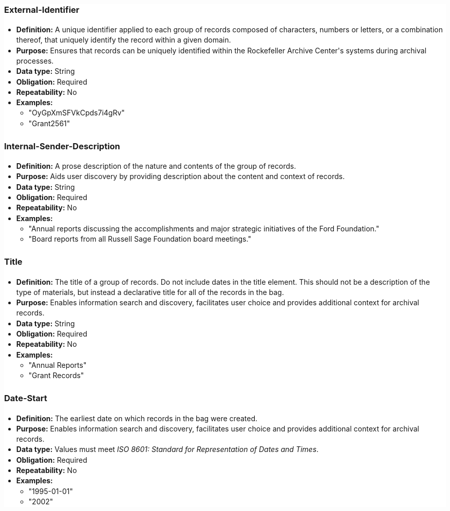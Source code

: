 ### External-Identifier

*   **Definition:** A unique identifier applied to each group of records composed of characters, numbers or letters, or a combination thereof, that uniquely identify the record within a given domain.
*   **Purpose:** Ensures that records can be uniquely identified within the Rockefeller Archive Center's systems during archival processes.
*   **Data type:** String
*   **Obligation:** Required
*   **Repeatability:** No
*   **Examples:**
    *   "OyGpXmSFVkCpds7i4gRv"
    *   "Grant2561"

### Internal-Sender-Description

*   **Definition:** A prose description of the nature and contents of the group of records.
*   **Purpose:** Aids user discovery by providing description about the content and context of records.
*   **Data type:** String
*   **Obligation:** Required
*   **Repeatability:** No
*   **Examples:**
    *   "Annual reports discussing the accomplishments and major strategic initiatives of the Ford Foundation."
    *   "Board reports from all Russell Sage Foundation board meetings."

### Title

*   **Definition:** The title of a group of records. Do not include dates in the title element. This should not be a description of the type of materials, but instead a declarative title for all of the records in the bag.
*   **Purpose:** Enables information search and discovery, facilitates user choice and provides additional context for archival records.
*   **Data type:** String
*   **Obligation:** Required
*   **Repeatability:** No
*   **Examples:**
    *   "Annual Reports"
    *   "Grant Records"

### Date-Start

*   **Definition:** The earliest date on which records in the bag were created.
*   **Purpose:** Enables information search and discovery, facilitates user choice and provides additional context for archival records.
*   **Data type:** Values must meet _ISO 8601: Standard for Representation of Dates and Times_.
*   **Obligation:** Required
*   **Repeatability:** No
*   **Examples:**
    *   "1995-01-01"
    *   "2002"

